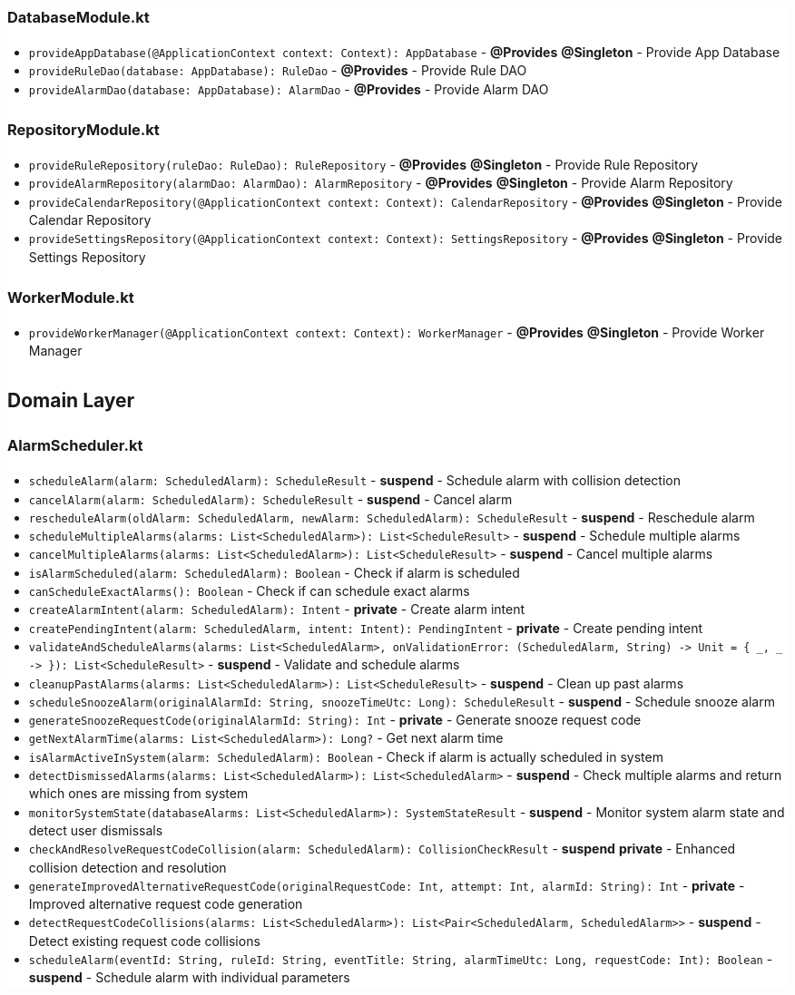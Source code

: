 ### DatabaseModule.kt
- `provideAppDatabase(@ApplicationContext context: Context): AppDatabase` - **@Provides** **@Singleton** - Provide App Database
- `provideRuleDao(database: AppDatabase): RuleDao` - **@Provides** - Provide Rule DAO
- `provideAlarmDao(database: AppDatabase): AlarmDao` - **@Provides** - Provide Alarm DAO

### RepositoryModule.kt
- `provideRuleRepository(ruleDao: RuleDao): RuleRepository` - **@Provides** **@Singleton** - Provide Rule Repository
- `provideAlarmRepository(alarmDao: AlarmDao): AlarmRepository` - **@Provides** **@Singleton** - Provide Alarm Repository
- `provideCalendarRepository(@ApplicationContext context: Context): CalendarRepository` - **@Provides** **@Singleton** - Provide Calendar Repository
- `provideSettingsRepository(@ApplicationContext context: Context): SettingsRepository` - **@Provides** **@Singleton** - Provide Settings Repository

### WorkerModule.kt
- `provideWorkerManager(@ApplicationContext context: Context): WorkerManager` - **@Provides** **@Singleton** - Provide Worker Manager

## Domain Layer

### AlarmScheduler.kt
- `scheduleAlarm(alarm: ScheduledAlarm): ScheduleResult` - **suspend** - Schedule alarm with collision detection
- `cancelAlarm(alarm: ScheduledAlarm): ScheduleResult` - **suspend** - Cancel alarm
- `rescheduleAlarm(oldAlarm: ScheduledAlarm, newAlarm: ScheduledAlarm): ScheduleResult` - **suspend** - Reschedule alarm
- `scheduleMultipleAlarms(alarms: List<ScheduledAlarm>): List<ScheduleResult>` - **suspend** - Schedule multiple alarms
- `cancelMultipleAlarms(alarms: List<ScheduledAlarm>): List<ScheduleResult>` - **suspend** - Cancel multiple alarms
- `isAlarmScheduled(alarm: ScheduledAlarm): Boolean` - Check if alarm is scheduled
- `canScheduleExactAlarms(): Boolean` - Check if can schedule exact alarms
- `createAlarmIntent(alarm: ScheduledAlarm): Intent` - **private** - Create alarm intent
- `createPendingIntent(alarm: ScheduledAlarm, intent: Intent): PendingIntent` - **private** - Create pending intent
- `validateAndScheduleAlarms(alarms: List<ScheduledAlarm>, onValidationError: (ScheduledAlarm, String) -> Unit = { _, _ -> }): List<ScheduleResult>` - **suspend** - Validate and schedule alarms
- `cleanupPastAlarms(alarms: List<ScheduledAlarm>): List<ScheduleResult>` - **suspend** - Clean up past alarms
- `scheduleSnoozeAlarm(originalAlarmId: String, snoozeTimeUtc: Long): ScheduleResult` - **suspend** - Schedule snooze alarm
- `generateSnoozeRequestCode(originalAlarmId: String): Int` - **private** - Generate snooze request code
- `getNextAlarmTime(alarms: List<ScheduledAlarm>): Long?` - Get next alarm time
- `isAlarmActiveInSystem(alarm: ScheduledAlarm): Boolean` - Check if alarm is actually scheduled in system
- `detectDismissedAlarms(alarms: List<ScheduledAlarm>): List<ScheduledAlarm>` - **suspend** - Check multiple alarms and return which ones are missing from system
- `monitorSystemState(databaseAlarms: List<ScheduledAlarm>): SystemStateResult` - **suspend** - Monitor system alarm state and detect user dismissals
- `checkAndResolveRequestCodeCollision(alarm: ScheduledAlarm): CollisionCheckResult` - **suspend** **private** - Enhanced collision detection and resolution
- `generateImprovedAlternativeRequestCode(originalRequestCode: Int, attempt: Int, alarmId: String): Int` - **private** - Improved alternative request code generation
- `detectRequestCodeCollisions(alarms: List<ScheduledAlarm>): List<Pair<ScheduledAlarm, ScheduledAlarm>>` - **suspend** - Detect existing request code collisions
- `scheduleAlarm(eventId: String, ruleId: String, eventTitle: String, alarmTimeUtc: Long, requestCode: Int): Boolean` - **suspend** - Schedule alarm with individual parameters